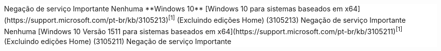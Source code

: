 </td>
<td style="border:1px solid black;">
Negação de serviço

</td>
<td style="border:1px solid black;">
Importante

</td>
<td style="border:1px solid black;">
Nenhuma

</td>
</tr>
<tr>
<td style="border:1px solid black;" colspan="4">
**Windows 10**

</td>
</tr>
<tr>
<td style="border:1px solid black;">
[Windows 10 para sistemas baseados em x64](https://support.microsoft.com/pt-br/kb/3105213)<sup>[1]</sup>
(Excluindo edições Home)  
(3105213)

</td>
<td style="border:1px solid black;">
Negação de serviço

</td>
<td style="border:1px solid black;">
Importante

</td>
<td style="border:1px solid black;">
Nenhuma

</td>
</tr>
<tr>
<td style="border:1px solid black;">
[Windows 10 Versão 1511 para sistemas baseados em x64](https://support.microsoft.com/pt-br/kb/3105211)<sup>[1]</sup>
(Excluindo edições Home)  
(3105211)

</td>
<td style="border:1px solid black;">
Negação de serviço

</td>
<td style="border:1px solid black;">
Importante
